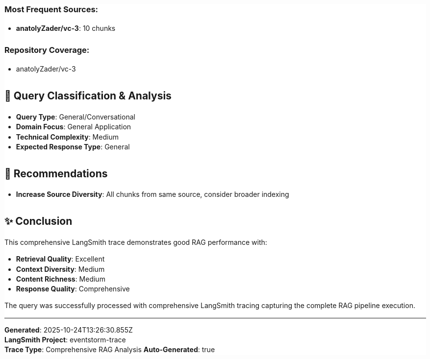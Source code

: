 ### Most Frequent Sources:
- **anatolyZader/vc-3**: 10 chunks

### Repository Coverage:
- anatolyZader/vc-3

## 🎯 Query Classification & Analysis

- **Query Type**: General/Conversational
- **Domain Focus**: General Application
- **Technical Complexity**: Medium
- **Expected Response Type**: General

## 🚀 Recommendations

- **Increase Source Diversity**: All chunks from same source, consider broader indexing

## ✨ Conclusion

This comprehensive LangSmith trace demonstrates good RAG performance with:
- **Retrieval Quality**: Excellent
- **Context Diversity**: Medium
- **Content Richness**: Medium
- **Response Quality**: Comprehensive

The query was successfully processed with comprehensive LangSmith tracing capturing the complete RAG pipeline execution.

---
**Generated**: 2025-10-24T13:26:30.855Z  
**LangSmith Project**: eventstorm-trace  
**Trace Type**: Comprehensive RAG Analysis
**Auto-Generated**: true
